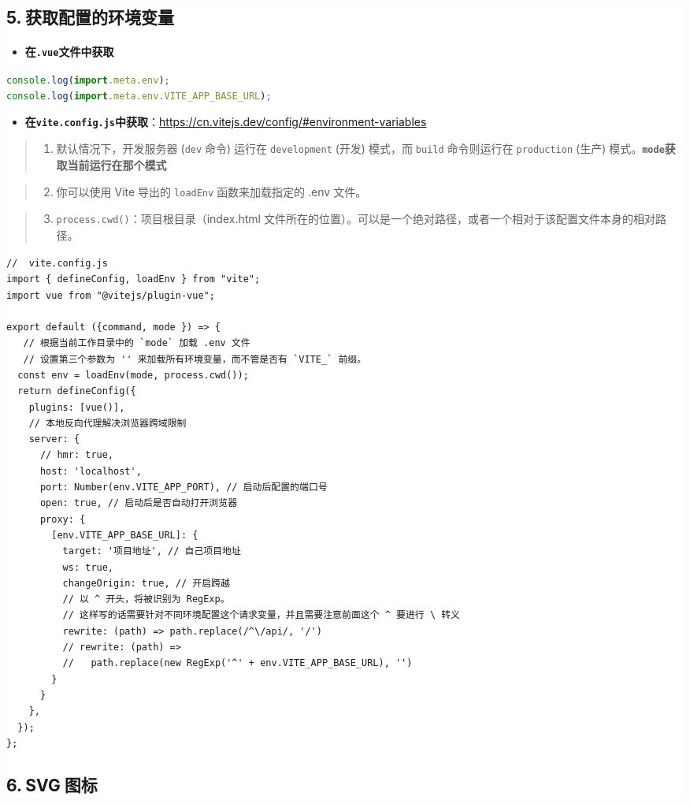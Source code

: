 ## 5. 获取配置的环境变量

- **在`.vue`文件中获取**

```js
console.log(import.meta.env);
console.log(import.meta.env.VITE_APP_BASE_URL);
```

- **在`vite.config.js`中获取**：https://cn.vitejs.dev/config/#environment-variables

> 1. 默认情况下，开发服务器 (`dev` 命令) 运行在 `development` (开发) 模式，而 `build` 命令则运行在 `production` (生产) 模式。**`mode`获取当前运行在那个模式**

> 2. 你可以使用 Vite 导出的 `loadEnv` 函数来加载指定的 .env 文件。

> 3. `process.cwd()`：项目根目录（index.html 文件所在的位置）。可以是一个绝对路径，或者一个相对于该配置文件本身的相对路径。

```js{5,8}
//  vite.config.js
import { defineConfig, loadEnv } from "vite";
import vue from "@vitejs/plugin-vue";

export default ({command, mode }) => {
   // 根据当前工作目录中的 `mode` 加载 .env 文件
   // 设置第三个参数为 '' 来加载所有环境变量，而不管是否有 `VITE_` 前缀。
  const env = loadEnv(mode, process.cwd());
  return defineConfig({
    plugins: [vue()],
    // 本地反向代理解决浏览器跨域限制
    server: {
      // hmr: true,
      host: 'localhost',
      port: Number(env.VITE_APP_PORT), // 启动后配置的端口号
      open: true, // 启动后是否自动打开浏览器
      proxy: {
        [env.VITE_APP_BASE_URL]: {
          target: '项目地址', // 自己项目地址
          ws: true,
          changeOrigin: true, // 开启跨越
          // 以 ^ 开头，将被识别为 RegExp。
          // 这样写的话需要针对不同环境配置这个请求变量，并且需要注意前面这个 ^ 要进行 \ 转义
          rewrite: (path) => path.replace(/^\/api/, '/')
          // rewrite: (path) =>
          //   path.replace(new RegExp('^' + env.VITE_APP_BASE_URL), '')
        }
      }
    },
  });
};
```

## 6. SVG 图标
